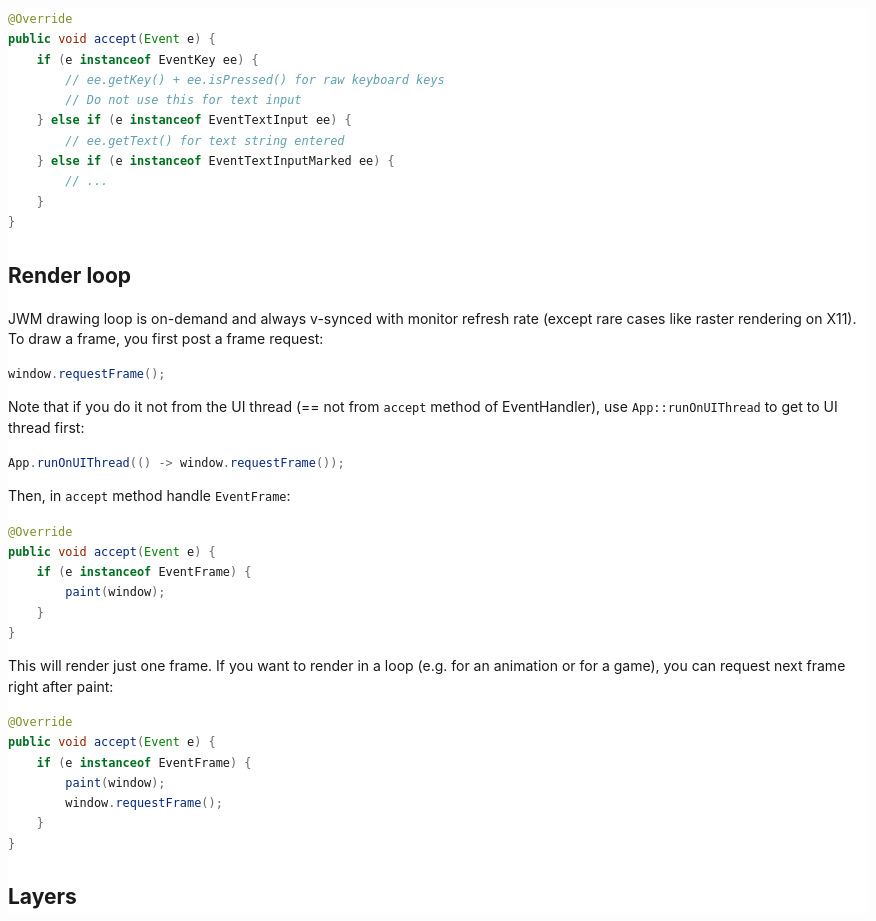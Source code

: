 ```java
@Override
public void accept(Event e) {
    if (e instanceof EventKey ee) {
        // ee.getKey() + ee.isPressed() for raw keyboard keys
        // Do not use this for text input
    } else if (e instanceof EventTextInput ee) {
        // ee.getText() for text string entered
    } else if (e instanceof EventTextInputMarked ee) {
        // ...
    }
}
```

## Render loop

JWM drawing loop is on-demand and always v-synced with monitor refresh rate (except rare cases like raster rendering on X11). To draw a frame, you first post a frame request:

```java
window.requestFrame();
```

Note that if you do it not from the UI thread (== not from `accept` method of EventHandler), use `App::runOnUIThread` to get to UI thread first:

```java
App.runOnUIThread(() -> window.requestFrame());
```

Then, in `accept` method handle `EventFrame`:

```java
@Override
public void accept(Event e) {
    if (e instanceof EventFrame) {
        paint(window);
    }
}
```

This will render just one frame. If you want to render in a loop (e.g. for an animation or for a game), you can request next frame right after paint:

```java
@Override
public void accept(Event e) {
    if (e instanceof EventFrame) {
        paint(window);
        window.requestFrame();
    }
}
```

## Layers
